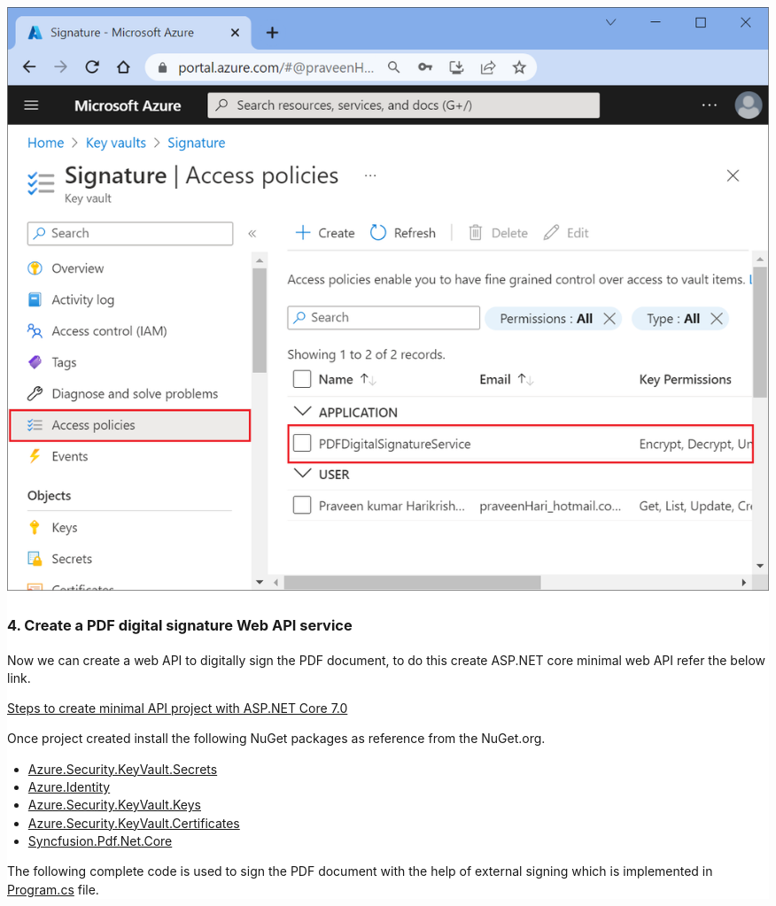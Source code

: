 ![Access policy3](blazor_client/Screenshot/Policy3.png)

### 4. Create a PDF digital signature Web API service

Now we can create a web API to digitally sign the PDF document, to do this create ASP.NET core minimal web API refer the below link. 

[Steps to create minimal API project with ASP.NET Core 7.0](https://www.syncfusion.com/forums?view=aspnetcore-7.0&tabs=visual-studio)   

Once project created install the following NuGet packages as reference from the NuGet.org. 

* [Azure.Security.KeyVault.Secrets](https://www.nuget.org/packages/Azure.Security.KeyVault.Secrets)
* [Azure.Identity](https://www.nuget.org/packages/Azure.Identity/1.9.0-beta.2) 
* [Azure.Security.KeyVault.Keys](https://www.nuget.org/packages/Azure.Security.KeyVault.Keys) 
* [Azure.Security.KeyVault.Certificates](https://www.nuget.org/packages/Azure.Security.KeyVault.Certificates)
* [Syncfusion.Pdf.Net.Core](https://www.nuget.org/packages/Syncfusion.Pdf.Net.Core) 

The following complete code is used to sign the PDF document with the help of external signing which is implemented in [Program.cs](https://github.com/SyncfusionExamples/sign-pdf-using-azure-key-vault/blob/master/digital_signature_web_API/Program.cs) file.  
